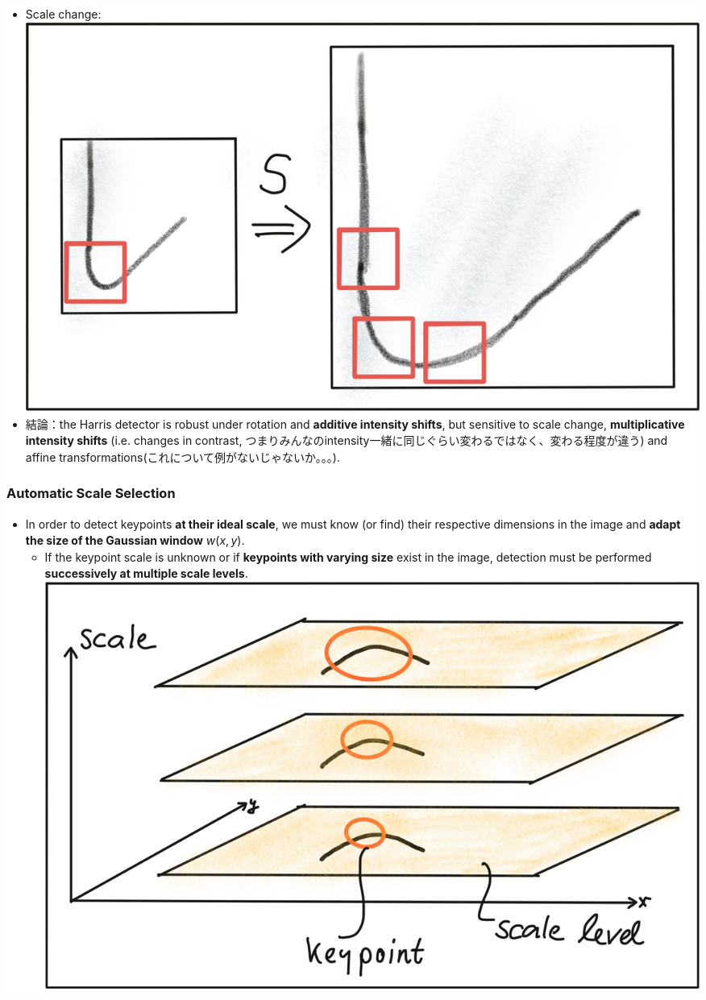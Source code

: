   - Scale change: ![](img/draggedimage-2-l4-3.png)
  - 結論：the Harris detector is robust under rotation and **additive intensity shifts**, but sensitive to scale change, **multiplicative intensity shifts** (i.e. changes in contrast, つまりみんなのintensity一緒に同じぐらい変わるではなく、変わる程度が違う) and affine transformations(これについて例がないじゃないか。。。).

### Automatic Scale Selection

- In order to detect keypoints **at their ideal scale**, we must know (or find) their respective dimensions in the image and **adapt the size of the Gaussian window** $w(x,y)$.
  - If the keypoint scale is unknown or if **keypoints with varying size** exist in the image, detection must be performed **successively at multiple scale levels**. ![](img/draggedimage-3-l4-3.png)
